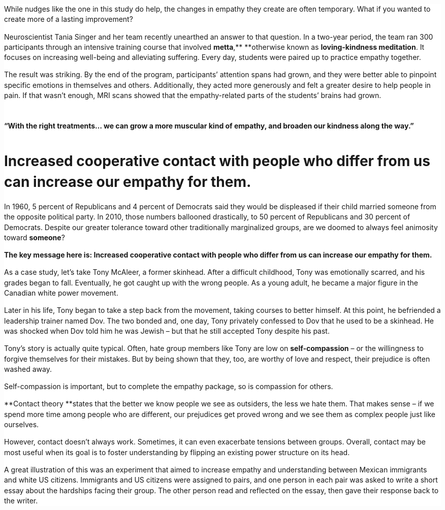 While nudges like the one in this study do help, the changes in empathy they create are often temporary. What if you wanted to create more of a lasting improvement?

Neuroscientist Tania Singer and her team recently unearthed an answer to that question. In a two-year period, the team ran 300 participants through an intensive training course that involved **metta**,** **otherwise known as **loving-kindness meditation**. It focuses on increasing well-being and alleviating suffering. Every day, students were paired up to practice empathy together.

The result was striking. By the end of the program, participants’ attention spans had grown, and they were better able to pinpoint specific emotions in themselves and others. Additionally, they acted more generously and felt a greater desire to help people in pain. If that wasn’t enough, MRI scans showed that the empathy-related parts of the students’ brains had grown.

# 

**“With the right treatments… we can grow a more muscular kind of empathy, and broaden our kindness along the way.”**

# Increased cooperative contact with people who differ from us can increase our empathy for them.

In 1960, 5 percent of Republicans and 4 percent of Democrats said they would be displeased if their child married someone from the opposite political party. In 2010, those numbers ballooned drastically, to 50 percent of Republicans and 30 percent of Democrats. Despite our greater tolerance toward other traditionally marginalized groups, are we doomed to always feel animosity toward **someone**?

**The key message here is: Increased ****cooperative contact**** with people who differ from us can ****increase**** our empathy for them.**

As a case study, let’s take Tony McAleer, a former skinhead. After a difficult childhood, Tony was emotionally scarred, and his grades began to fall. Eventually, he got caught up with the wrong people. As a young adult, he became a major figure in the Canadian white power movement.

Later in his life, Tony began to take a step back from the movement, taking courses to better himself. At this point, he befriended a leadership trainer named Dov. The two bonded and, one day, Tony privately confessed to Dov that he used to be a skinhead. He was shocked when Dov told him he was Jewish – but that he still accepted Tony despite his past.

Tony’s story is actually quite typical. Often, hate group members like Tony are low on **self-compassion** – or the willingness to forgive themselves for their mistakes. But by being shown that they, too, are worthy of love and respect, their prejudice is often washed away.

Self-compassion is important, but to complete the empathy package, so is compassion for others.

**Contact theory **states that the better we know people we see as outsiders, the less we hate them. That makes sense – if we spend more time among people who are different, our prejudices get proved wrong and we see them as complex people just like ourselves.

However, contact doesn’t always work. Sometimes, it can even exacerbate tensions between groups. Overall, contact may be most useful when its goal is to foster understanding by flipping an existing power structure on its head.

A great illustration of this was an experiment that aimed to increase empathy and understanding between Mexican immigrants and white US citizens. Immigrants and US citizens were assigned to pairs, and one person in each pair was asked to write a short essay about the hardships facing their group. The other person read and reflected on the essay, then gave their response back to the writer.

